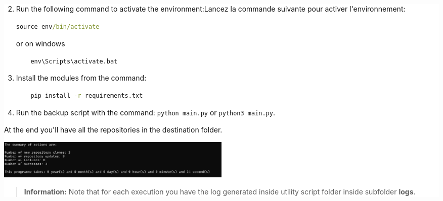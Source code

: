 2. Run the following command to activate the environment:Lancez la commande suivante pour activer l'environnement:

    ```cmd
    source env/bin/activate
    ```
    or on windows
    ```cmd
        env\Scripts\activate.bat
    ```

3. Install the modules from the command:

    ```cmd
        pip install -r requirements.txt
    ```

4. Run the backup script with the command: `python main.py` or `python3 main.py`.

At the end you'll have all the repositories in the destination folder.

<img src="./img/final_result.png" alt="" width="50%"/>

> **Information:**
> Note that for each execution you have the log generated inside utility script folder inside subfolder **logs**.